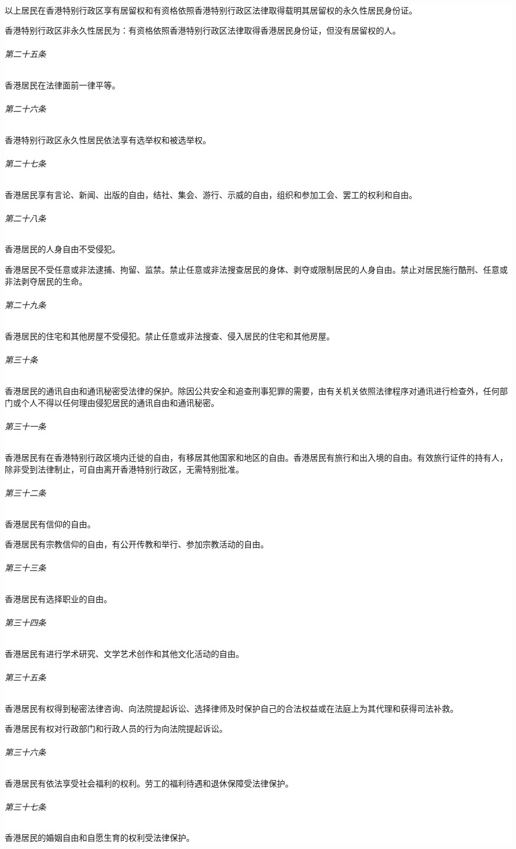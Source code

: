 以上居民在香港特别行政区享有居留权和有资格依照香港特别行政区法律取得载明其居留权的永久性居民身份证。

香港特别行政区非永久性居民为：有资格依照香港特别行政区法律取得香港居民身份证，但没有居留权的人。

###### 第二十五条

香港居民在法律面前一律平等。

###### 第二十六条

香港特别行政区永久性居民依法享有选举权和被选举权。

###### 第二十七条

香港居民享有言论、新闻、出版的自由，结社、集会、游行、示威的自由，组织和参加工会、罢工的权利和自由。

###### 第二十八条

香港居民的人身自由不受侵犯。

香港居民不受任意或非法逮捕、拘留、监禁。禁止任意或非法搜查居民的身体、剥夺或限制居民的人身自由。禁止对居民施行酷刑、任意或非法剥夺居民的生命。

###### 第二十九条

香港居民的住宅和其他房屋不受侵犯。禁止任意或非法搜查、侵入居民的住宅和其他房屋。

###### 第三十条

香港居民的通讯自由和通讯秘密受法律的保护。除因公共安全和追查刑事犯罪的需要，由有关机关依照法律程序对通讯进行检查外，任何部门或个人不得以任何理由侵犯居民的通讯自由和通讯秘密。

###### 第三十一条

香港居民有在香港特别行政区境内迁徙的自由，有移居其他国家和地区的自由。香港居民有旅行和出入境的自由。有效旅行证件的持有人，除非受到法律制止，可自由离开香港特别行政区，无需特别批准。

###### 第三十二条

香港居民有信仰的自由。

香港居民有宗教信仰的自由，有公开传教和举行、参加宗教活动的自由。

###### 第三十三条

香港居民有选择职业的自由。

###### 第三十四条

香港居民有进行学术研究、文学艺术创作和其他文化活动的自由。

###### 第三十五条

香港居民有权得到秘密法律咨询、向法院提起诉讼、选择律师及时保护自己的合法权益或在法庭上为其代理和获得司法补救。

香港居民有权对行政部门和行政人员的行为向法院提起诉讼。

###### 第三十六条

香港居民有依法享受社会福利的权利。劳工的福利待遇和退休保障受法律保护。

###### 第三十七条

香港居民的婚姻自由和自愿生育的权利受法律保护。
